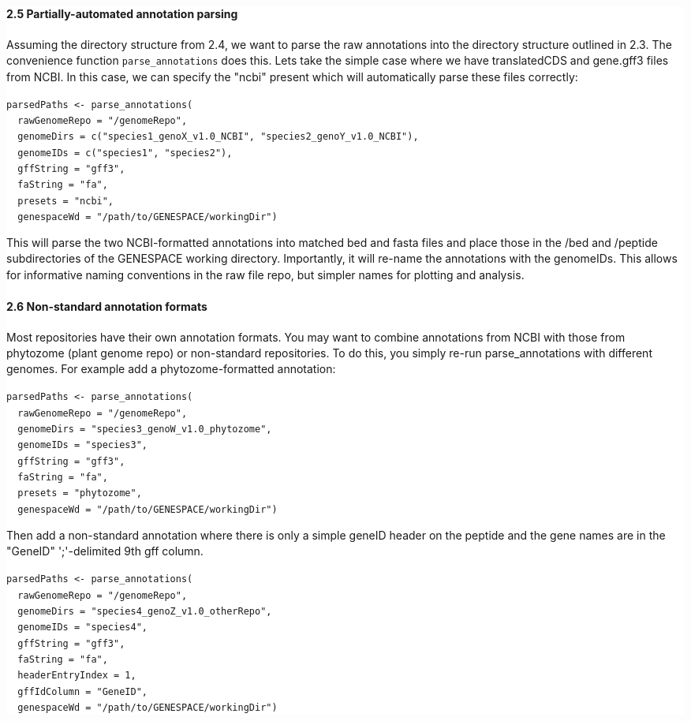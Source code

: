 ```
```

#### 2.5 Partially-automated annotation parsing

Assuming the directory structure from 2.4, we want to parse the raw annotations into the directory structure outlined in 2.3. The convenience function `parse_annotations` does this. Lets take the simple case where we have translatedCDS and gene.gff3 files from NCBI. In this case, we can specify the "ncbi" present which will automatically parse these files correctly:

```
parsedPaths <- parse_annotations(
  rawGenomeRepo = "/genomeRepo", 
  genomeDirs = c("species1_genoX_v1.0_NCBI", "species2_genoY_v1.0_NCBI"),
  genomeIDs = c("species1", "species2"),
  gffString = "gff3",
  faString = "fa",
  presets = "ncbi", 
  genespaceWd = "/path/to/GENESPACE/workingDir")
```

This will parse the two NCBI-formatted annotations into matched bed and fasta files and place those in the /bed and /peptide subdirectories of the GENESPACE working directory. Importantly, it will re-name the annotations with the genomeIDs. This allows for informative naming conventions in the raw file repo, but simpler names for plotting and analysis. 

#### 2.6 Non-standard annotation formats

Most repositories have their own annotation formats. You may want to combine annotations from NCBI with those from phytozome (plant genome repo) or non-standard repositories. To do this, you simply re-run parse_annotations with different genomes. For example add a phytozome-formatted annotation:

```
parsedPaths <- parse_annotations(
  rawGenomeRepo = "/genomeRepo", 
  genomeDirs = "species3_genoW_v1.0_phytozome",
  genomeIDs = "species3",
  gffString = "gff3",
  faString = "fa",
  presets = "phytozome",
  genespaceWd = "/path/to/GENESPACE/workingDir")
```

Then add a non-standard annotation where there is only a simple geneID header on the peptide and the gene names are in the "GeneID" ';'-delimited 9th gff column. 

```
parsedPaths <- parse_annotations(
  rawGenomeRepo = "/genomeRepo", 
  genomeDirs = "species4_genoZ_v1.0_otherRepo",
  genomeIDs = "species4",
  gffString = "gff3",
  faString = "fa",
  headerEntryIndex = 1, 
  gffIdColumn = "GeneID",
  genespaceWd = "/path/to/GENESPACE/workingDir")
```
